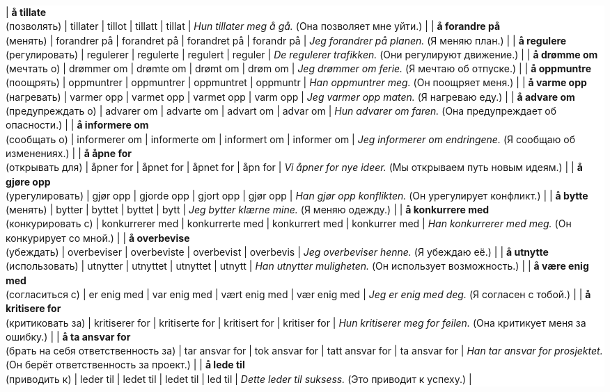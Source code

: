 | **å tillate**<br>(позволять)                              | tillater                        | tillot                               | tillatt                                               | tillat                                         | *Hun tillater meg å gå.* (Она позволяет мне уйти.)                          |
| **å forandre på**<br>(менять)                             | forandrer på                    | forandret på                         | forandret på                                          | forandr på                                     | *Jeg forandrer på planen.* (Я меняю план.)                                  |
| **å regulere**<br>(регулировать)                          | regulerer                       | regulerte                            | regulert                                              | reguler                                        | *De regulerer trafikken.* (Они регулируют движение.)                        |
| **å drømme om**<br>(мечтать о)                            | drømmer om                      | drømte om                            | drømt om                                              | drøm om                                        | *Jeg drømmer om ferie.* (Я мечтаю об отпуске.)                              |
| **å oppmuntre**<br>(поощрять)                             | oppmuntrer                      | oppmuntrer                           | oppmuntret                                            | oppmuntr                                       | *Han oppmuntrer meg.* (Он поощряет меня.)                                   |
| **å varme opp**<br>(нагревать)                            | varmer opp                      | varmet opp                           | varmet opp                                            | varm opp                                       | *Jeg varmer opp maten.* (Я нагреваю еду.)                                   |
| **å advare om**<br>(предупреждать о)                      | advarer om                      | advarte om                           | advart om                                             | advar om                                       | *Hun advarer om faren.* (Она предупреждает об опасности.)                   |
| **å informere om**<br>(сообщать о)                        | informerer om                   | informerte om                        | informert om                                          | informer om                                    | *Jeg informerer om endringene.* (Я сообщаю об изменениях.)                  |
| **å åpne for**<br>(открывать для)                         | åpner for                       | åpnet for                            | åpnet for                                             | åpn for                                        | *Vi åpner for nye ideer.* (Мы открываем путь новым идеям.)                  |
| **å gjøre opp**<br>(урегулировать)                        | gjør opp                        | gjorde opp                           | gjort opp                                             | gjør opp                                       | *Han gjør opp konflikten.* (Он урегулирует конфликт.)                       |
| **å bytte**<br>(менять)                                   | bytter                          | byttet                               | byttet                                                | bytt                                           | *Jeg bytter klærne mine.* (Я меняю одежду.)                                 |
| **å konkurrere med**<br>(конкурировать с)                 | konkurrerer med                 | konkurrerte med                      | konkurrert med                                        | konkurrer med                                  | *Han konkurrerer med meg.* (Он конкурирует со мной.)                        |
| **å overbevise**<br>(убеждать)                            | overbeviser                     | overbeviste                          | overbevist                                            | overbevis                                      | *Jeg overbeviser henne.* (Я убеждаю её.)                                    |
| **å utnytte**<br>(использовать)                           | utnytter                        | utnyttet                             | utnyttet                                              | utnytt                                         | *Han utnytter muligheten.* (Он использует возможность.)                     |
| **å være enig med**<br>(согласиться с)                    | er enig med                     | var enig med                         | vært enig med                                         | vær enig med                                   | *Jeg er enig med deg.* (Я согласен с тобой.)                                |
| **å kritisere for**<br>(критиковать за)                   | kritiserer for                  | kritiserte for                       | kritisert for                                         | kritiser for                                   | *Hun kritiserer meg for feilen.* (Она критикует меня за ошибку.)            |
| **å ta ansvar for**<br>(брать на себя ответственность за) | tar ansvar for                  | tok ansvar for                       | tatt ansvar for                                       | ta ansvar for                                  | *Han tar ansvar for prosjektet.* (Он берёт ответственность за проект.)      |
| **å lede til**<br>(приводить к)                           | leder til                       | ledet til                            | ledet til                                             | led til                                        | *Dette leder til suksess.* (Это приводит к успеху.)                         |